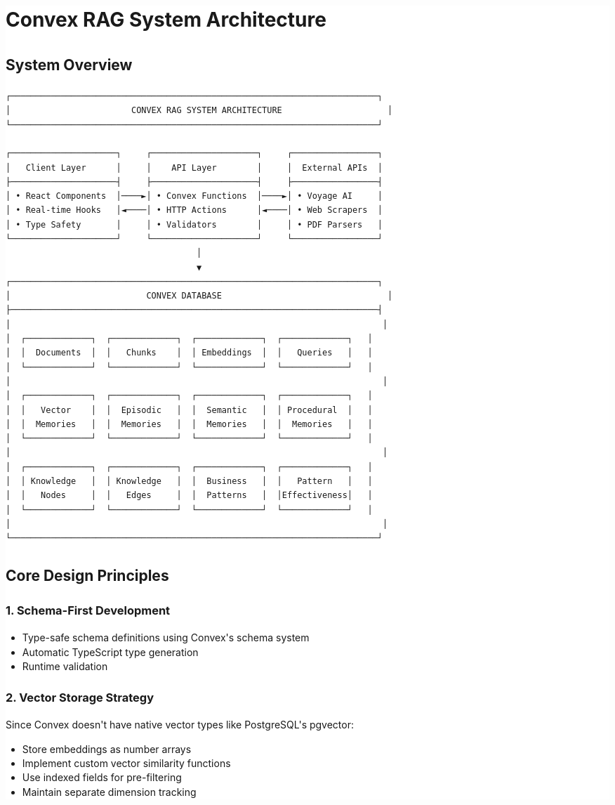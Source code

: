 # Convex RAG System Architecture

## System Overview

```
┌─────────────────────────────────────────────────────────────────────────┐
│                        CONVEX RAG SYSTEM ARCHITECTURE                     │
└─────────────────────────────────────────────────────────────────────────┘

┌─────────────────────┐     ┌─────────────────────┐     ┌─────────────────┐
│   Client Layer      │     │    API Layer        │     │  External APIs  │
├─────────────────────┤     ├─────────────────────┤     ├─────────────────┤
│ • React Components  │────►│ • Convex Functions  │────►│ • Voyage AI     │
│ • Real-time Hooks   │◄────│ • HTTP Actions      │◄────│ • Web Scrapers  │
│ • Type Safety       │     │ • Validators        │     │ • PDF Parsers   │
└─────────────────────┘     └─────────────────────┘     └─────────────────┘
                                      │
                                      ▼
┌─────────────────────────────────────────────────────────────────────────┐
│                           CONVEX DATABASE                                 │
├─────────────────────────────────────────────────────────────────────────┤
│                                                                          │
│  ┌─────────────┐  ┌─────────────┐  ┌─────────────┐  ┌─────────────┐   │
│  │  Documents  │  │   Chunks    │  │ Embeddings  │  │   Queries   │   │
│  └─────────────┘  └─────────────┘  └─────────────┘  └─────────────┘   │
│                                                                          │
│  ┌─────────────┐  ┌─────────────┐  ┌─────────────┐  ┌─────────────┐   │
│  │   Vector    │  │  Episodic   │  │  Semantic   │  │ Procedural  │   │
│  │  Memories   │  │  Memories   │  │  Memories   │  │  Memories   │   │
│  └─────────────┘  └─────────────┘  └─────────────┘  └─────────────┘   │
│                                                                          │
│  ┌─────────────┐  ┌─────────────┐  ┌─────────────┐  ┌─────────────┐   │
│  │ Knowledge   │  │ Knowledge   │  │  Business   │  │   Pattern   │   │
│  │   Nodes     │  │   Edges     │  │  Patterns   │  │Effectiveness│   │
│  └─────────────┘  └─────────────┘  └─────────────┘  └─────────────┘   │
│                                                                          │
└─────────────────────────────────────────────────────────────────────────┘
```

## Core Design Principles

### 1. Schema-First Development
- Type-safe schema definitions using Convex's schema system
- Automatic TypeScript type generation
- Runtime validation

### 2. Vector Storage Strategy
Since Convex doesn't have native vector types like PostgreSQL's pgvector:
- Store embeddings as number arrays
- Implement custom vector similarity functions
- Use indexed fields for pre-filtering
- Maintain separate dimension tracking
